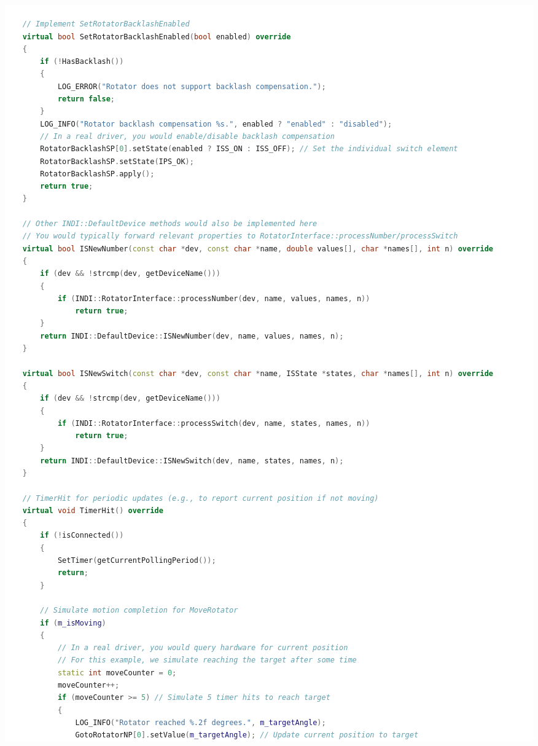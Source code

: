 ```cpp

    // Implement SetRotatorBacklashEnabled
    virtual bool SetRotatorBacklashEnabled(bool enabled) override
    {
        if (!HasBacklash())
        {
            LOG_ERROR("Rotator does not support backlash compensation.");
            return false;
        }
        LOG_INFO("Rotator backlash compensation %s.", enabled ? "enabled" : "disabled");
        // In a real driver, you would enable/disable backlash compensation
        RotatorBacklashSP[0].setState(enabled ? ISS_ON : ISS_OFF); // Set the individual switch element
        RotatorBacklashSP.setState(IPS_OK);
        RotatorBacklashSP.apply();
        return true;
    }

    // Other INDI::DefaultDevice methods would also be implemented here
    // You would typically forward relevant properties to RotatorInterface::processNumber/processSwitch
    virtual bool ISNewNumber(const char *dev, const char *name, double values[], char *names[], int n) override
    {
        if (dev && !strcmp(dev, getDeviceName()))
        {
            if (INDI::RotatorInterface::processNumber(dev, name, values, names, n))
                return true;
        }
        return INDI::DefaultDevice::ISNewNumber(dev, name, values, names, n);
    }

    virtual bool ISNewSwitch(const char *dev, const char *name, ISState *states, char *names[], int n) override
    {
        if (dev && !strcmp(dev, getDeviceName()))
        {
            if (INDI::RotatorInterface::processSwitch(dev, name, states, names, n))
                return true;
        }
        return INDI::DefaultDevice::ISNewSwitch(dev, name, states, names, n);
    }

    // TimerHit for periodic updates (e.g., to report current position if not moving)
    virtual void TimerHit() override
    {
        if (!isConnected())
        {
            SetTimer(getCurrentPollingPeriod());
            return;
        }

        // Simulate motion completion for MoveRotator
        if (m_isMoving)
        {
            // In a real driver, you would query hardware for current position
            // For this example, we simulate reaching the target after some time
            static int moveCounter = 0;
            moveCounter++;
            if (moveCounter >= 5) // Simulate 5 timer hits to reach target
            {
                LOG_INFO("Rotator reached %.2f degrees.", m_targetAngle);
                GotoRotatorNP[0].setValue(m_targetAngle); // Update current position to target
```